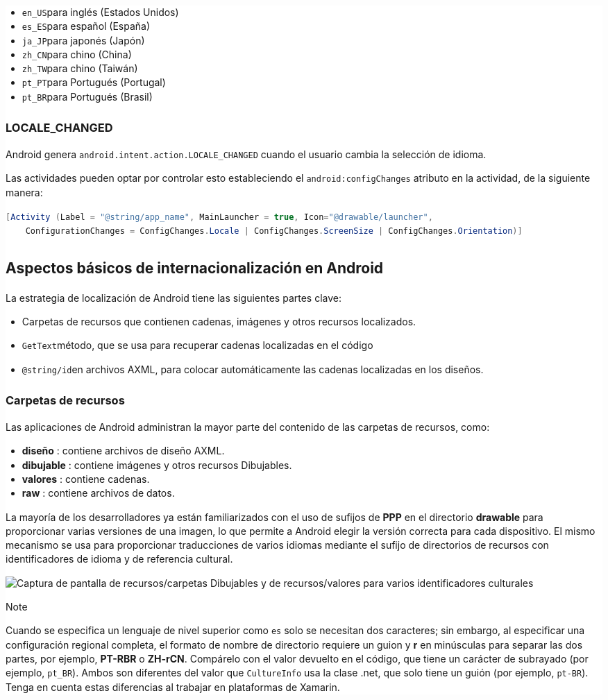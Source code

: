 - `en_US`para inglés (Estados Unidos)
- `es_ES`para español (España)
- `ja_JP`para japonés (Japón)
- `zh_CN`para chino (China)
- `zh_TW`para chino (Taiwán)
- `pt_PT`para Portugués (Portugal)
- `pt_BR`para Portugués (Brasil)

### <a name="locale_changed"></a>LOCALE_CHANGED

Android genera `android.intent.action.LOCALE_CHANGED` cuando el usuario cambia la selección de idioma.

Las actividades pueden optar por controlar esto estableciendo el `android:configChanges` atributo en la actividad, de la siguiente manera:

```csharp
[Activity (Label = "@string/app_name", MainLauncher = true, Icon="@drawable/launcher",
    ConfigurationChanges = ConfigChanges.Locale | ConfigChanges.ScreenSize | ConfigChanges.Orientation)]
```

<a name="basics"></a>

## <a name="internationalization-basics-in-android"></a>Aspectos básicos de internacionalización en Android

La estrategia de localización de Android tiene las siguientes partes clave:

- Carpetas de recursos que contienen cadenas, imágenes y otros recursos localizados.

- `GetText`método, que se usa para recuperar cadenas localizadas en el código

- `@string/id`en archivos AXML, para colocar automáticamente las cadenas localizadas en los diseños.

### <a name="resource-folders"></a>Carpetas de recursos

Las aplicaciones de Android administran la mayor parte del contenido de las carpetas de recursos, como:

- **diseño** : contiene archivos de diseño AXML.
- **dibujable** : contiene imágenes y otros recursos Dibujables.
- **valores** : contiene cadenas.
- **raw** : contiene archivos de datos.

La mayoría de los desarrolladores ya están familiarizados con el uso de sufijos de **PPP** en el directorio **drawable** para proporcionar varias versiones de una imagen, lo que permite a Android elegir la versión correcta para cada dispositivo. El mismo mecanismo se usa para proporcionar traducciones de varios idiomas mediante el sufijo de directorios de recursos con identificadores de idioma y de referencia cultural.

![Captura de pantalla de recursos/carpetas Dibujables y de recursos/valores para varios identificadores culturales](localization-images/resources.png)

> [!NOTE]
> Cuando se especifica un lenguaje de nivel superior como `es` solo se necesitan dos caracteres; sin embargo, al especificar una configuración regional completa, el formato de nombre de directorio requiere un guion y **r** en minúsculas para separar las dos partes, por ejemplo, **PT-RBR** o **ZH-rCN**. Compárelo con el valor devuelto en el código, que tiene un carácter de subrayado (por ejemplo, `pt_BR`). Ambos son diferentes del valor que `CultureInfo` usa la clase .net, que solo tiene un guión (por ejemplo, `pt-BR`). Tenga en cuenta estas diferencias al trabajar en plataformas de Xamarin.
